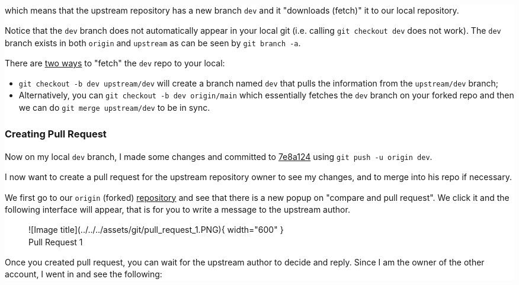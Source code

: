which means that the upstream repository has a new branch `dev` and it "downloads (fetch)" it to our local repository.

Notice that the `dev` branch does not automatically appear in your local git (i.e. calling `git checkout dev` does not work).
The `dev` branch exists in both `origin` and `upstream` as can be seen by `git branch -a`.

There are [two ways](https://www.freecodecamp.org/news/git-checkout-remote-branch-tutorial/) to "fetch" the `dev` repo to your local:

- `git checkout -b dev upstream/dev` will create a branch named `dev` that pulls the information from the `upstream/dev` branch;
- Alternatively, you can `git checkout -b dev origin/main` which essentially fetches the `dev` branch on your forked repo and then
we can do `git merge upstream/dev` to be in sync.


### Creating Pull Request

Now on my local `dev` branch, I made some changes and committed to 
[7e8a124](https://github.com/reigHns92/git-sample-workflow/commit/7e8a124590d1c33f88bc124a0df294a423886713)
using `git push -u origin dev`.

I now want to create a pull request for the upstream repository owner to see my changes, and to merge into his repo if necessary.

We first go to our `origin` (forked) [repository](https://github.com/reigHns92/git-sample-workflow/tree/dev) and see that there is a new popup on "compare and pull request".
We click it and the following interface will appear, that is for you to write a message to the upstream author.

<figure markdown>
  ![Image title](../../../assets/git/pull_request_1.PNG){ width="600" }
  <figcaption>Pull Request 1</figcaption>
</figure>

Once you created pull request, you can wait for the upstream author to decide and reply.
Since I am the owner of the other account, I went in and see the following:
